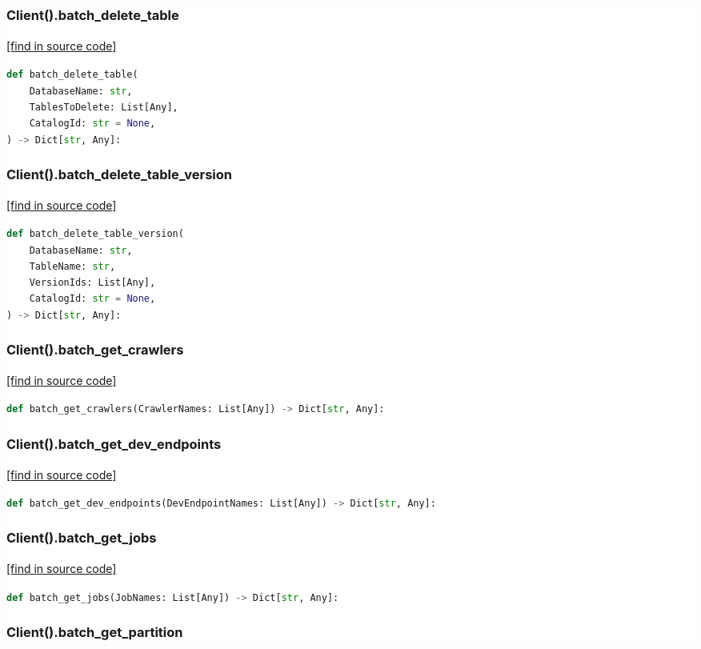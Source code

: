 ### Client().batch_delete_table

[[find in source code]](https://github.com/vemel/mypy_boto3/blob/master/mypy_boto3_output/mypy_boto3/glue/client.py#L41)

```python
def batch_delete_table(
    DatabaseName: str,
    TablesToDelete: List[Any],
    CatalogId: str = None,
) -> Dict[str, Any]:
```

### Client().batch_delete_table_version

[[find in source code]](https://github.com/vemel/mypy_boto3/blob/master/mypy_boto3_output/mypy_boto3/glue/client.py#L47)

```python
def batch_delete_table_version(
    DatabaseName: str,
    TableName: str,
    VersionIds: List[Any],
    CatalogId: str = None,
) -> Dict[str, Any]:
```

### Client().batch_get_crawlers

[[find in source code]](https://github.com/vemel/mypy_boto3/blob/master/mypy_boto3_output/mypy_boto3/glue/client.py#L57)

```python
def batch_get_crawlers(CrawlerNames: List[Any]) -> Dict[str, Any]:
```

### Client().batch_get_dev_endpoints

[[find in source code]](https://github.com/vemel/mypy_boto3/blob/master/mypy_boto3_output/mypy_boto3/glue/client.py#L61)

```python
def batch_get_dev_endpoints(DevEndpointNames: List[Any]) -> Dict[str, Any]:
```

### Client().batch_get_jobs

[[find in source code]](https://github.com/vemel/mypy_boto3/blob/master/mypy_boto3_output/mypy_boto3/glue/client.py#L65)

```python
def batch_get_jobs(JobNames: List[Any]) -> Dict[str, Any]:
```

### Client().batch_get_partition
